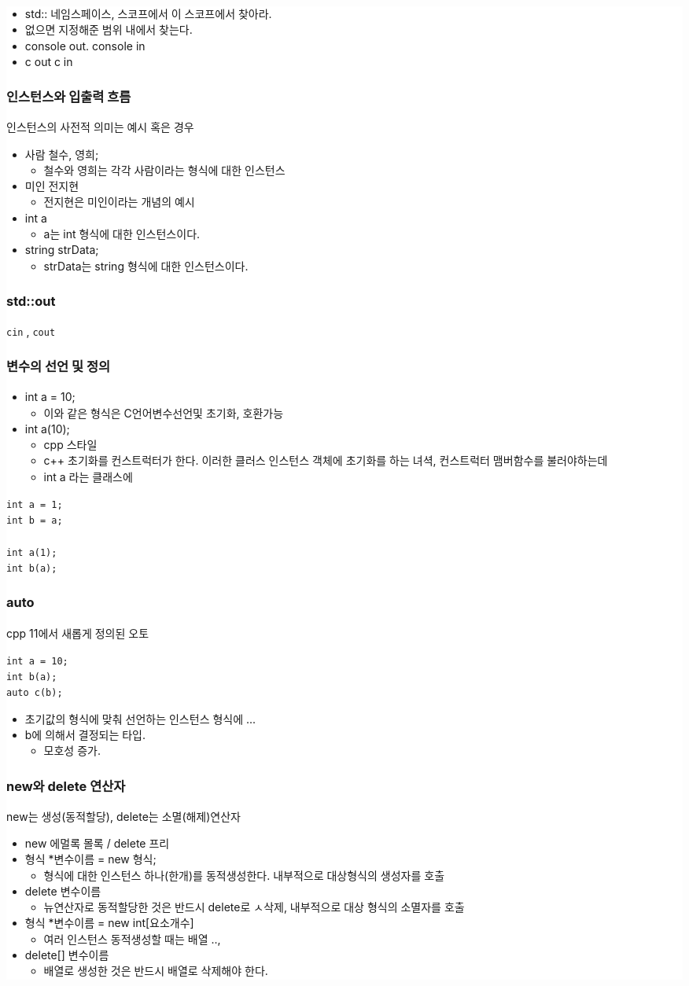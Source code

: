 * std:: 네임스페이스, 스코프에서 이 스코프에서 찾아라.
* 없으면 지정해준 범위 내에서 찾는다.
* console out. console in
* c out c in 


### 인스턴스와 입출력 흐름 

인스턴스의 사전적 의미는 예시 혹은 경우

* 사람 철수, 영희;
  * 철수와 영희는 각각 사람이라는 형식에 대한 인스턴스
* 미인 전지현
  * 전지현은 미인이라는 개념의 예시
* int a
  * a는 int 형식에 대한 인스턴스이다.
* string strData;
  * strData는 string 형식에 대한 인스턴스이다.

### std::out

`cin` , `cout`

### 변수의 선언 및 정의

* int a = 10;
  * 이와 같은 형식은 C언어변수선언및 초기화, 호환가능
* int a(10);
  * cpp 스타일
  * c++ 초기화를 컨스트럭터가 한다. 이러한 클러스 인스턴스 객체에 초기화를 하는 녀셕, 컨스트럭터 맴버함수를 불러야하는데
  * int a 라는 클래스에 
```
int a = 1;
int b = a;

int a(1);
int b(a);
```
### auto

cpp 11에서 새롭게 정의된 오토

```
int a = 10;
int b(a);
auto c(b);
```
* 초기값의 형식에 맞춰 선언하는 인스턴스 형식에 ...
* b에 의해서 결정되는 타입.
  * 모호성 증가.

### new와 delete 연산자

new는 생성(동적할당), delete는 소멸(해제)연산자
* new 에멀록 몰록 / delete 프리
* 형식 *변수이름 = new 형식;
  * 형식에 대한 인스턴스 하나(한개)를 동적생성한다. 내부적으로 대상형식의 생성자를 호출
* delete 변수이름
  * 뉴연산자로 동적할당한 것은 반드시 delete로 ㅅ삭제, 내부적으로 대상 형식의 소멸자를 호출
* 형식 *변수이름 = new int[요소개수]
  * 여러 인스턴스 동적생성할 때는 배열 ..,
* delete[] 변수이름
  * 배열로 생성한 것은 반드시 배열로 삭제해야 한다.
